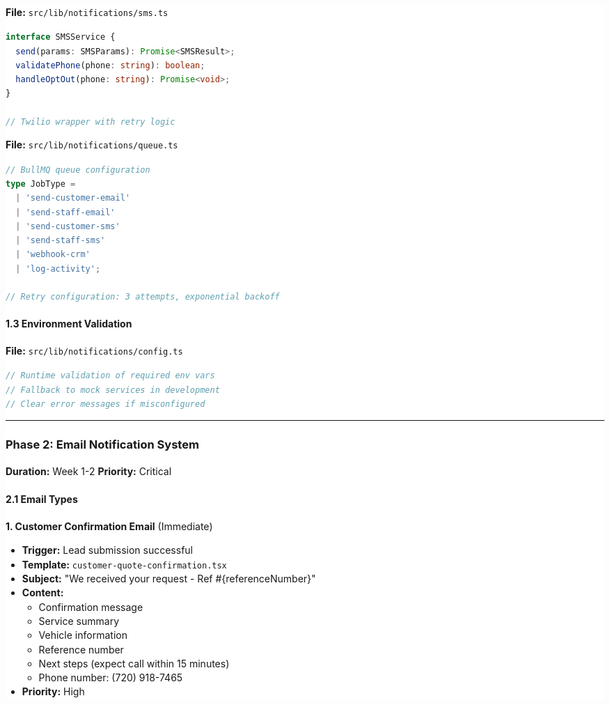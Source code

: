 **File:** `src/lib/notifications/sms.ts`
```typescript
interface SMSService {
  send(params: SMSParams): Promise<SMSResult>;
  validatePhone(phone: string): boolean;
  handleOptOut(phone: string): Promise<void>;
}

// Twilio wrapper with retry logic
```

**File:** `src/lib/notifications/queue.ts`
```typescript
// BullMQ queue configuration
type JobType =
  | 'send-customer-email'
  | 'send-staff-email'
  | 'send-customer-sms'
  | 'send-staff-sms'
  | 'webhook-crm'
  | 'log-activity';

// Retry configuration: 3 attempts, exponential backoff
```

#### 1.3 Environment Validation

**File:** `src/lib/notifications/config.ts`
```typescript
// Runtime validation of required env vars
// Fallback to mock services in development
// Clear error messages if misconfigured
```

---

### Phase 2: Email Notification System

**Duration:** Week 1-2
**Priority:** Critical

#### 2.1 Email Types

**1. Customer Confirmation Email** (Immediate)
- **Trigger:** Lead submission successful
- **Template:** `customer-quote-confirmation.tsx`
- **Subject:** "We received your request - Ref #{referenceNumber}"
- **Content:**
  - Confirmation message
  - Service summary
  - Vehicle information
  - Reference number
  - Next steps (expect call within 15 minutes)
  - Phone number: (720) 918-7465
- **Priority:** High
